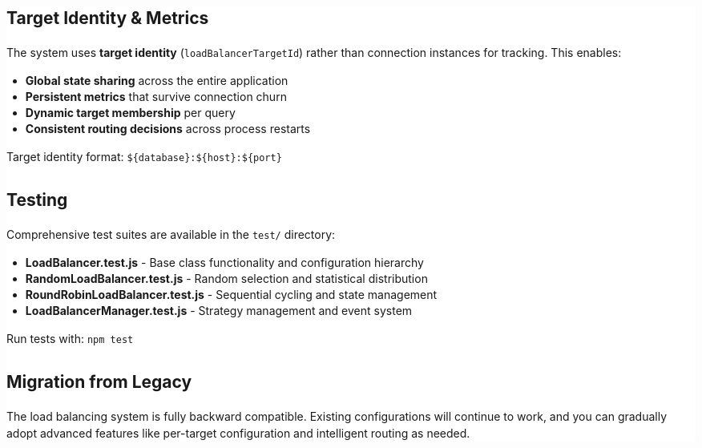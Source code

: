 ## Target Identity & Metrics

The system uses **target identity** (`loadBalancerTargetId`) rather than connection instances for tracking. This enables:

- **Global state sharing** across the entire application
- **Persistent metrics** that survive connection churn
- **Dynamic target membership** per query
- **Consistent routing decisions** across process restarts

Target identity format: `${database}:${host}:${port}`

## Testing

Comprehensive test suites are available in the `test/` directory:

- **LoadBalancer.test.js** - Base class functionality and configuration hierarchy
- **RandomLoadBalancer.test.js** - Random selection and statistical distribution
- **RoundRobinLoadBalancer.test.js** - Sequential cycling and state management
- **LoadBalancerManager.test.js** - Strategy management and event system

Run tests with: `npm test`

## Migration from Legacy

The load balancing system is fully backward compatible. Existing configurations will continue to work, and you can gradually adopt advanced features like per-target configuration and intelligent routing as needed.
